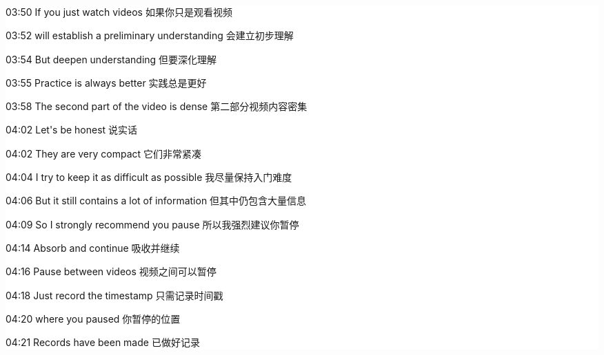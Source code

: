 03:50
If you just watch videos
如果你只是观看视频

03:52
will establish a preliminary understanding
会建立初步理解

03:54
But deepen understanding
但要深化理解

03:55
Practice is always better
实践总是更好

03:58
The second part of the video is dense
第二部分视频内容密集

04:02
Let's be honest
说实话

04:02
They are very compact
它们非常紧凑

04:04
I try to keep it as difficult as possible
我尽量保持入门难度

04:06
But it still contains a lot of information
但其中仍包含大量信息

04:09
So I strongly recommend you pause
所以我强烈建议你暂停

04:14
Absorb and continue
吸收并继续

04:16
Pause between videos
视频之间可以暂停

04:18
Just record the timestamp
只需记录时间戳

04:20
where you paused
你暂停的位置

04:21
Records have been made
已做好记录
